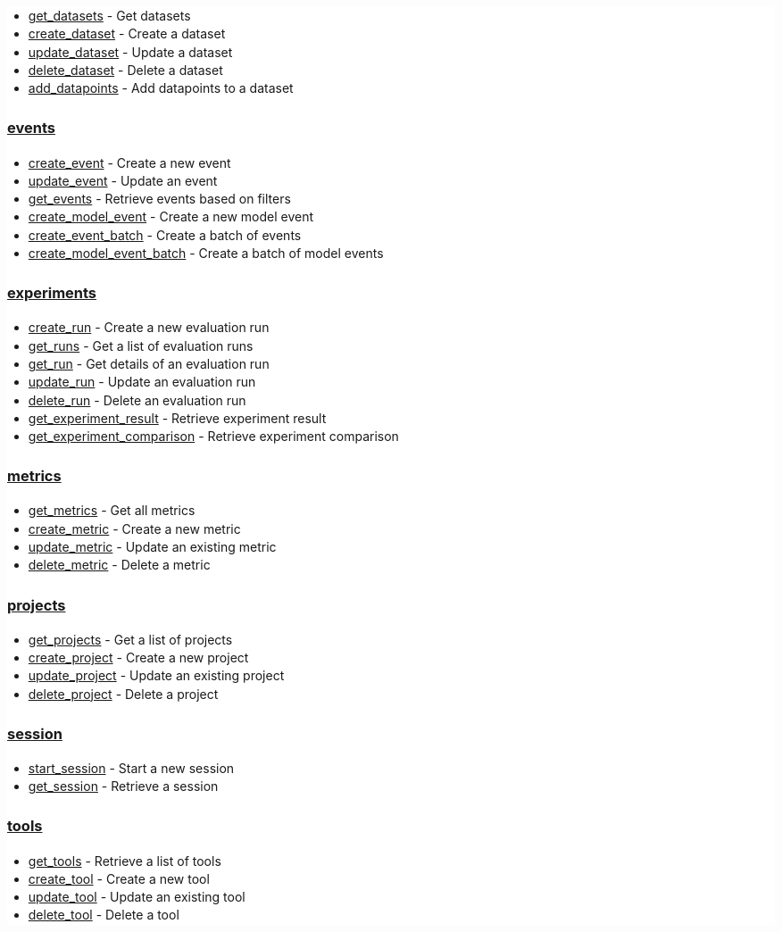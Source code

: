 * [get_datasets](docs/sdks/datasets/README.md#get_datasets) - Get datasets
* [create_dataset](docs/sdks/datasets/README.md#create_dataset) - Create a dataset
* [update_dataset](docs/sdks/datasets/README.md#update_dataset) - Update a dataset
* [delete_dataset](docs/sdks/datasets/README.md#delete_dataset) - Delete a dataset
* [add_datapoints](docs/sdks/datasets/README.md#add_datapoints) - Add datapoints to a dataset

### [events](docs/sdks/events/README.md)

* [create_event](docs/sdks/events/README.md#create_event) - Create a new event
* [update_event](docs/sdks/events/README.md#update_event) - Update an event
* [get_events](docs/sdks/events/README.md#get_events) - Retrieve events based on filters
* [create_model_event](docs/sdks/events/README.md#create_model_event) - Create a new model event
* [create_event_batch](docs/sdks/events/README.md#create_event_batch) - Create a batch of events
* [create_model_event_batch](docs/sdks/events/README.md#create_model_event_batch) - Create a batch of model events

### [experiments](docs/sdks/experiments/README.md)

* [create_run](docs/sdks/experiments/README.md#create_run) - Create a new evaluation run
* [get_runs](docs/sdks/experiments/README.md#get_runs) - Get a list of evaluation runs
* [get_run](docs/sdks/experiments/README.md#get_run) - Get details of an evaluation run
* [update_run](docs/sdks/experiments/README.md#update_run) - Update an evaluation run
* [delete_run](docs/sdks/experiments/README.md#delete_run) - Delete an evaluation run
* [get_experiment_result](docs/sdks/experiments/README.md#get_experiment_result) - Retrieve experiment result
* [get_experiment_comparison](docs/sdks/experiments/README.md#get_experiment_comparison) - Retrieve experiment comparison


### [metrics](docs/sdks/metrics/README.md)

* [get_metrics](docs/sdks/metrics/README.md#get_metrics) - Get all metrics
* [create_metric](docs/sdks/metrics/README.md#create_metric) - Create a new metric
* [update_metric](docs/sdks/metrics/README.md#update_metric) - Update an existing metric
* [delete_metric](docs/sdks/metrics/README.md#delete_metric) - Delete a metric

### [projects](docs/sdks/projects/README.md)

* [get_projects](docs/sdks/projects/README.md#get_projects) - Get a list of projects
* [create_project](docs/sdks/projects/README.md#create_project) - Create a new project
* [update_project](docs/sdks/projects/README.md#update_project) - Update an existing project
* [delete_project](docs/sdks/projects/README.md#delete_project) - Delete a project

### [session](docs/sdks/session/README.md)

* [start_session](docs/sdks/session/README.md#start_session) - Start a new session
* [get_session](docs/sdks/session/README.md#get_session) - Retrieve a session

### [tools](docs/sdks/tools/README.md)

* [get_tools](docs/sdks/tools/README.md#get_tools) - Retrieve a list of tools
* [create_tool](docs/sdks/tools/README.md#create_tool) - Create a new tool
* [update_tool](docs/sdks/tools/README.md#update_tool) - Update an existing tool
* [delete_tool](docs/sdks/tools/README.md#delete_tool) - Delete a tool
